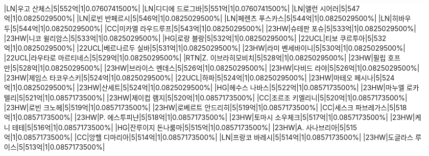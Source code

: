 |LN|우고 산체스|5|552억|1|0.0760741500%|
|LN|디디에 드로그바|5|551억|1|0.0760741500%|
|LN|앨런 시어러|5|547억|1|0.0825029500%|
|LN|로빈 반페르시|5|546억|1|0.0825029500%|
|LN|페렌츠 푸스카스|5|544억|1|0.0825029500%|
|LN|히바우두|5|544억|1|0.0825029500%|
|CC|미카엘 라우드루프|5|543억|1|0.0825029500%|
|23HW|슈테판 포슈|5|533억|1|0.0825029500%|
|23HW|니코 윌리암스|5|533억|1|0.0825029500%|
|HG|로랑 블랑|5|532억|1|0.0825029500%|
|22UCL|티보 쿠르투아|5|532억|1|0.0825029500%|
|22UCL|베르나르두 실바|5|531억|1|0.0825029500%|
|23HW|라미 벤세바이니|5|530억|1|0.0825029500%|
|22UCL|라우타로 마르티네스|5|529억|1|0.0825029500%|
|RTN|Z. 이브라히모비치|5|528억|1|0.0825029500%|
|23HW|필립 호프만|5|528억|1|0.0825029500%|
|23HW|브라이스 멘데스|5|526억|1|0.0825029500%|
|23HW|다비드 라야|5|526억|1|0.0825029500%|
|23HW|제임스 타코우스키|5|524억|1|0.0825029500%|
|22UCL|하파|5|524억|1|0.0825029500%|
|23HW|마테오 페시나|5|524억|1|0.0825029500%|
|23HW|산세트|5|524억|1|0.0825029500%|
|HG|헤수스 나바스|5|522억|1|0.0857173500%|
|23HW|마누엘 로카텔리|5|521억|1|0.0857173500%|
|23HW|제이컵 램지|5|520억|1|0.0857173500%|
|CC|조르조 키엘리니|5|520억|1|0.0857173500%|
|23HW|로빈 크노헤|5|519억|1|0.0857173500%|
|23HW|로베르트 안드리히|5|519억|1|0.0857173500%|
|CC|세스크 파브레가스|5|518억|1|0.0857173500%|
|23HW|P. 에스투피냔|5|518억|1|0.0857173500%|
|23HW|토마시 소우체크|5|517억|1|0.0857173500%|
|23HW|케니 테테|5|516억|1|0.0857173500%|
|HG|잔루이지 돈나룸마|5|515억|1|0.0857173500%|
|23HW|A. 사나브리아|5|515억|1|0.0857173500%|
|CC|앙헬 디마리아|5|514억|1|0.0857173500%|
|LN|프랑코 바레시|5|514억|1|0.0857173500%|
|23HW|도글라스 루이스|5|513억|1|0.0857173500%|